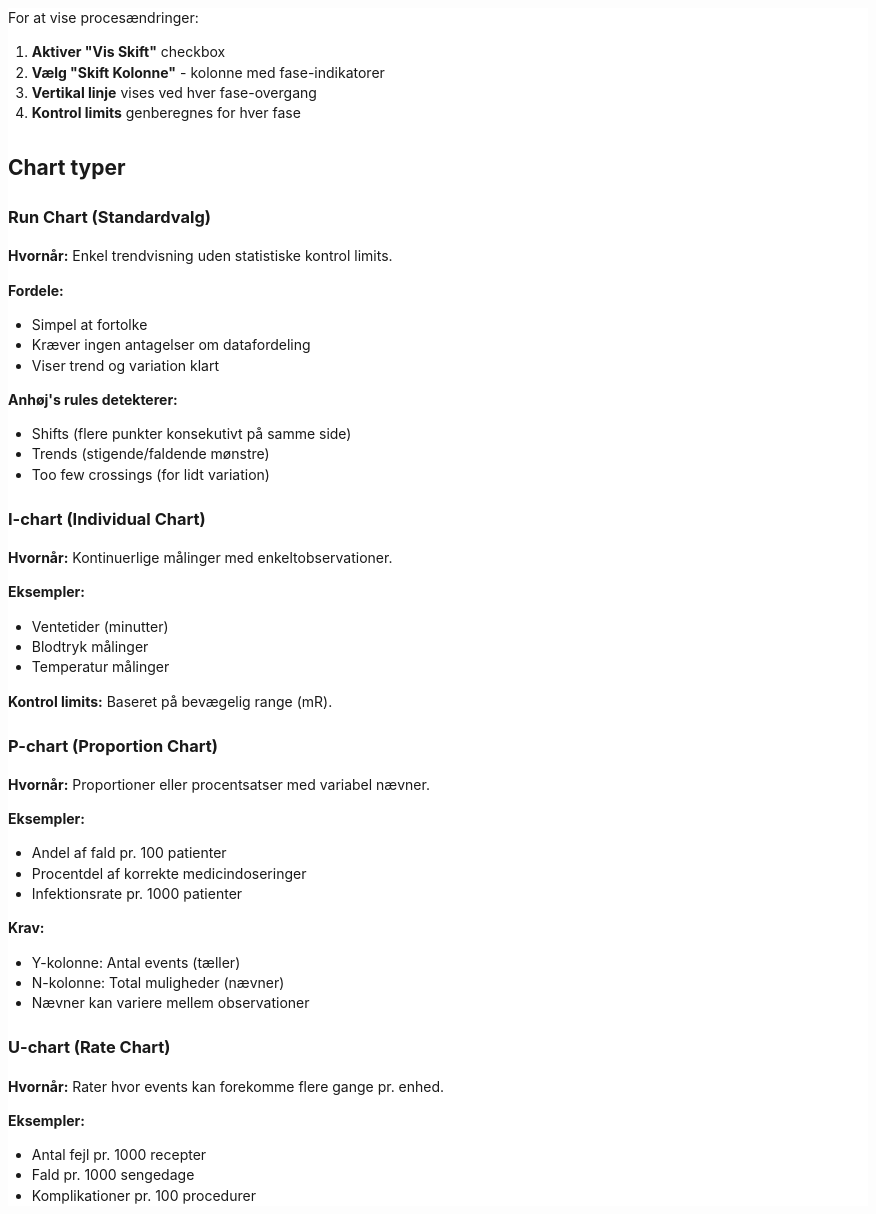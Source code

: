For at vise procesændringer:

1. **Aktiver "Vis Skift"** checkbox
2. **Vælg "Skift Kolonne"** - kolonne med fase-indikatorer
3. **Vertikal linje** vises ved hver fase-overgang
4. **Kontrol limits** genberegnes for hver fase

## Chart typer

### Run Chart (Standardvalg)

**Hvornår:** Enkel trendvisning uden statistiske kontrol limits.

**Fordele:**
- Simpel at fortolke
- Kræver ingen antagelser om datafordeling
- Viser trend og variation klart

**Anhøj's rules detekterer:**
- Shifts (flere punkter konsekutivt på samme side)
- Trends (stigende/faldende mønstre)
- Too few crossings (for lidt variation)

### I-chart (Individual Chart)

**Hvornår:** Kontinuerlige målinger med enkeltobservationer.

**Eksempler:**
- Ventetider (minutter)
- Blodtryk målinger
- Temperatur målinger

**Kontrol limits:** Baseret på bevægelig range (mR).

### P-chart (Proportion Chart)

**Hvornår:** Proportioner eller procentsatser med variabel nævner.

**Eksempler:**
- Andel af fald pr. 100 patienter
- Procentdel af korrekte medicindoseringer
- Infektionsrate pr. 1000 patienter

**Krav:**
- Y-kolonne: Antal events (tæller)
- N-kolonne: Total muligheder (nævner)
- Nævner kan variere mellem observationer

### U-chart (Rate Chart)

**Hvornår:** Rater hvor events kan forekomme flere gange pr. enhed.

**Eksempler:**
- Antal fejl pr. 1000 recepter
- Fald pr. 1000 sengedage
- Komplikationer pr. 100 procedurer
